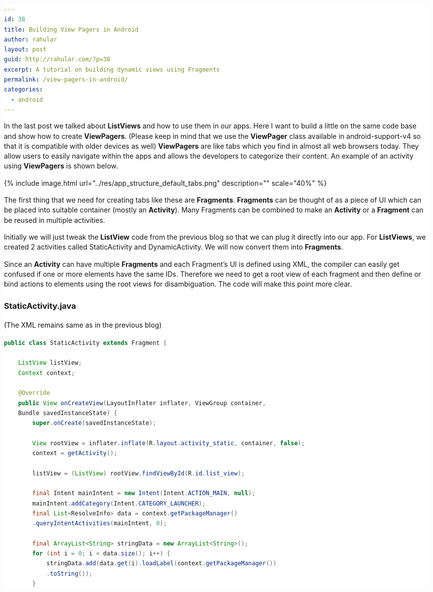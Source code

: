 ```yaml
---
id: 38
title: Building View Pagers in Android
author: rahular
layout: post
guid: http://rahular.com/?p=38
excerpt: A tutorial on building dynamic views using Fragments
permalink: /view-pagers-in-android/
categories:
  - android
---
```

In the last post we talked about **ListViews** and how to use them in our apps. Here I want to build a little on the same code base and show how to create **ViewPagers**. (Please keep in mind that we use the **ViewPager** class available in android-support-v4 so that it is compatible with older devices as well) **ViewPagers** are like tabs which you find in almost all web browsers today. They allow users to easily navigate within the apps and allows the developers to categorize their content. An example of an activity using **ViewPagers** is shown below.

  {% include image.html url="../res/app_structure_default_tabs.png" description="" scale="40%" %}
  
The first thing that we need for creating tabs like these are **Fragments**. **Fragments** can be thought of as a piece of UI which can be placed into suitable container (mostly an **Activity**). Many Fragments can be combined to make an **Activity** or a **Fragment** can be reused in multiple activities.

Initially we will just tweak the **ListView** code from the previous blog so that we can plug it directly into our app. For **ListViews**, we created 2 activities called StaticActivity and DynamicActivity. We will now convert them into **Fragments**.

Since an **Activity** can have multiple **Fragments** and each Fragment&#8217;s UI is defined using XML, the compiler can easily get confused if one or more elements have the same IDs. Therefore we need to get a root view of each fragment and then define or bind actions to elements using the root views for disambiguation. The code will make this point more clear.

### StaticActivity.java

(The XML remains same as in the previous blog)

```java
public class StaticActivity extends Fragment {

	ListView listView;
	Context context;

	@Override
	public View onCreateView(LayoutInflater inflater, ViewGroup container,
	Bundle savedInstanceState) {
		super.onCreate(savedInstanceState);

		View rootView = inflater.inflate(R.layout.activity_static, container, false);
		context = getActivity();

		listView = (ListView) rootView.findViewById(R.id.list_view);

		final Intent mainIntent = new Intent(Intent.ACTION_MAIN, null);
		mainIntent.addCategory(Intent.CATEGORY_LAUNCHER);
		final List<ResolveInfo> data = context.getPackageManager()
		.queryIntentActivities(mainIntent, 0);

		final ArrayList<String> stringData = new ArrayList<String>();
		for (int i = 0; i < data.size(); i++) {
			stringData.add(data.get(i).loadLabel(context.getPackageManager())
			.toString());
		}
```